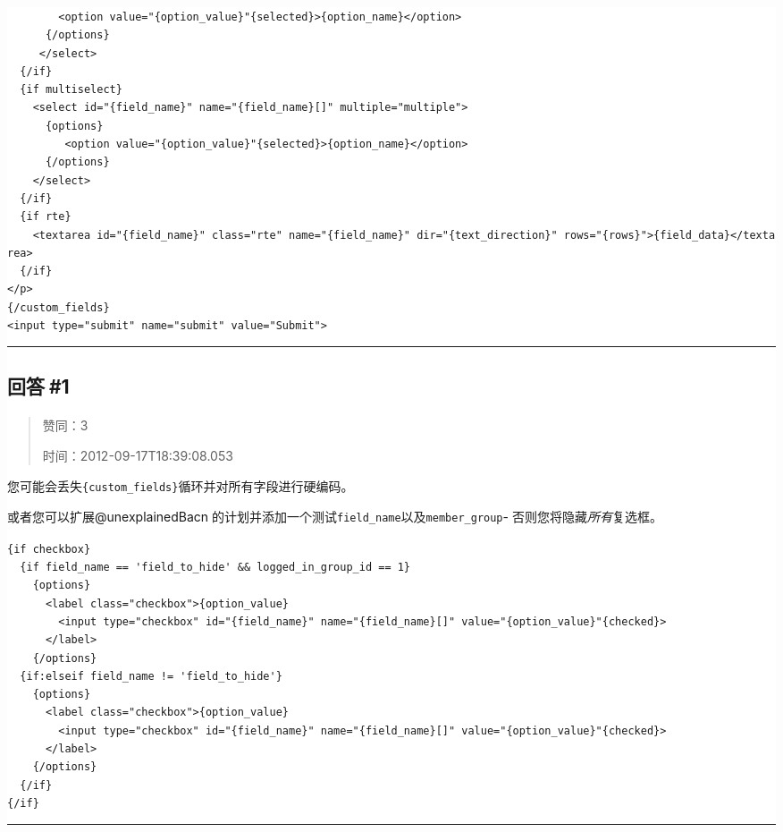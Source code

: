 ```
        <option value="{option_value}"{selected}>{option_name}</option>
      {/options}
     </select>
  {/if}
  {if multiselect}
    <select id="{field_name}" name="{field_name}[]" multiple="multiple">
      {options}
         <option value="{option_value}"{selected}>{option_name}</option>
      {/options}
    </select>
  {/if}
  {if rte}
    <textarea id="{field_name}" class="rte" name="{field_name}" dir="{text_direction}" rows="{rows}">{field_data}</textarea>
  {/if}
</p>
{/custom_fields}
<input type="submit" name="submit" value="Submit"> 
```

* * *

## 回答 #1

> 赞同：3
> 
> 时间：2012-09-17T18:39:08.053

您可能会丢失`{custom_fields}`循环并对所有字段进行硬编码。

或者您可以扩展@unexplainedBacn 的计划并添加一个测试`field_name`以及`member_group`- 否则您将隐藏*所有*复选框。

```
{if checkbox}
  {if field_name == 'field_to_hide' && logged_in_group_id == 1} 
    {options}
      <label class="checkbox">{option_value}
        <input type="checkbox" id="{field_name}" name="{field_name}[]" value="{option_value}"{checked}>
      </label>
    {/options}
  {if:elseif field_name != 'field_to_hide'}
    {options}
      <label class="checkbox">{option_value}
        <input type="checkbox" id="{field_name}" name="{field_name}[]" value="{option_value}"{checked}>
      </label>
    {/options}
  {/if}
{/if} 
```

* * *
